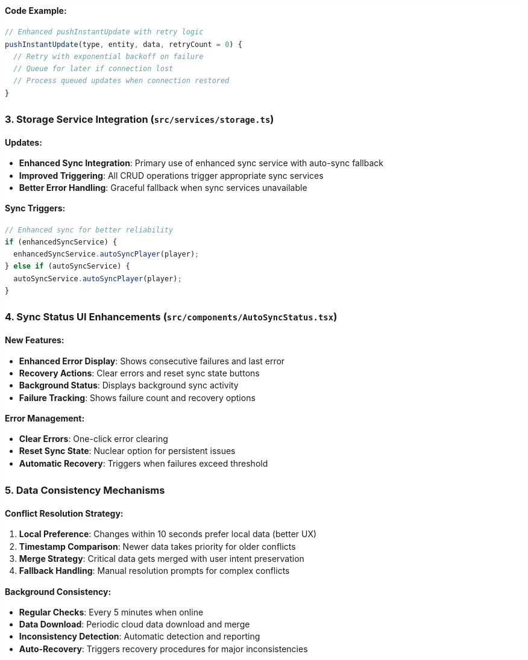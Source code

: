 **Code Example:**
```javascript
// Enhanced pushInstantUpdate with retry logic
pushInstantUpdate(type, entity, data, retryCount = 0) {
  // Retry with exponential backoff on failure
  // Queue for later if connection lost
  // Process queued updates when connection restored
}
```

### 3. Storage Service Integration (`src/services/storage.ts`)

**Updates:**
- **Enhanced Sync Integration**: Primary use of enhanced sync service with auto-sync fallback
- **Improved Triggering**: All CRUD operations trigger appropriate sync services
- **Better Error Handling**: Graceful fallback when sync services unavailable

**Sync Triggers:**
```javascript
// Enhanced sync for better reliability
if (enhancedSyncService) {
  enhancedSyncService.autoSyncPlayer(player);
} else if (autoSyncService) {
  autoSyncService.autoSyncPlayer(player);
}
```

### 4. Sync Status UI Enhancements (`src/components/AutoSyncStatus.tsx`)

**New Features:**
- **Enhanced Error Display**: Shows consecutive failures and last error
- **Recovery Actions**: Clear errors and reset sync state buttons
- **Background Status**: Displays background sync activity
- **Failure Tracking**: Shows failure count and recovery options

**Error Management:**
- **Clear Errors**: One-click error clearing
- **Reset Sync State**: Nuclear option for persistent issues
- **Automatic Recovery**: Triggers when failures exceed threshold

### 5. Data Consistency Mechanisms

**Conflict Resolution Strategy:**
1. **Local Preference**: Changes within 10 seconds prefer local data (better UX)
2. **Timestamp Comparison**: Newer data takes priority for older conflicts
3. **Merge Strategy**: Critical data gets merged with user intent preservation
4. **Fallback Handling**: Manual resolution prompts for complex conflicts

**Background Consistency:**
- **Regular Checks**: Every 5 minutes when online
- **Data Download**: Periodic cloud data download and merge
- **Inconsistency Detection**: Automatic detection and reporting
- **Auto-Recovery**: Triggers recovery procedures for major inconsistencies

